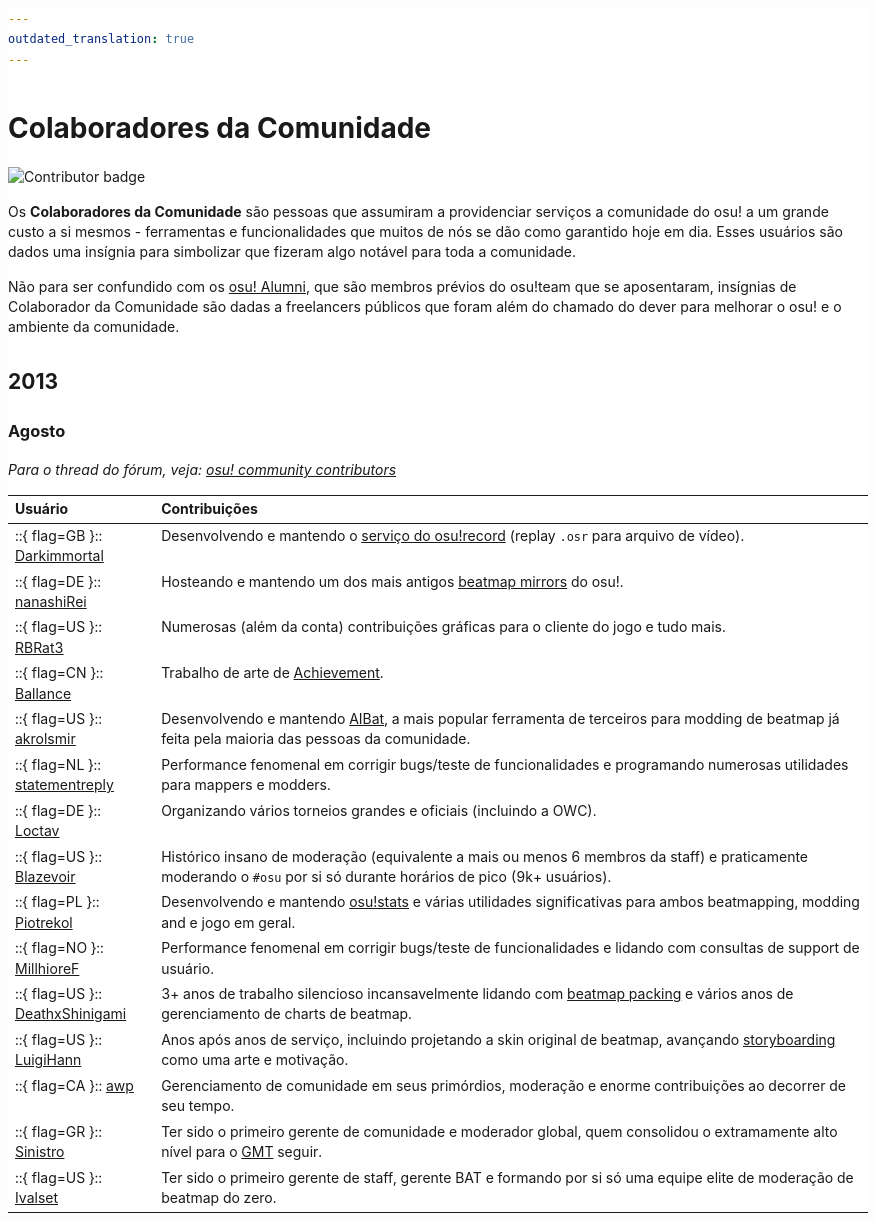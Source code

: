 ```yaml
---
outdated_translation: true
---
```


# Colaboradores da Comunidade

![](/wiki/shared/contributor.jpg "Contributor badge")

Os **Colaboradores da Comunidade** são pessoas que assumiram a providenciar serviços a comunidade do osu! a um grande custo a si mesmos - ferramentas e funcionalidades que muitos de nós se dão como garantido hoje em dia. Esses usuários são dados uma insígnia para simbolizar que fizeram algo notável para toda a comunidade.

Não para ser confundido com os [osu! Alumni](/wiki/People/osu!_Alumni), que são membros prévios do osu!team que se aposentaram, insígnias de Colaborador da Comunidade são dadas a freelancers públicos que foram além do chamado do dever para melhorar o osu! e o ambiente da comunidade.

## 2013

### Agosto

*Para o thread do fórum, veja: [osu! community contributors](https://osu.ppy.sh/community/forums/topics/147919)*

| Usuário | Contribuições |
| :-- | :-- |
| ::{ flag=GB }:: [Darkimmortal](https://osu.ppy.sh/users/10886) | Desenvolvendo e mantendo o [serviço do osu!record](https://osu.ppy.sh/community/forums/topics/108092) (replay `.osr` para arquivo de vídeo). |
| ::{ flag=DE }:: [nanashiRei](https://osu.ppy.sh/users/807630) | Hosteando e mantendo um dos mais antigos [beatmap mirrors](https://osu.yas-online.net/) do osu!. |
| ::{ flag=US }:: [RBRat3](https://osu.ppy.sh/users/307202) | Numerosas (além da conta) contribuições gráficas para o cliente do jogo e tudo mais. |
| ::{ flag=CN }:: [Ballance](https://osu.ppy.sh/users/165946) | Trabalho de arte de [Achievement](/wiki/Medals). |
| ::{ flag=US }:: [akrolsmir](https://osu.ppy.sh/users/576800) | Desenvolvendo e mantendo [AIBat](https://osu.ppy.sh/community/forums/topics/55305), a mais popular ferramenta de terceiros para modding de beatmap já feita pela maioria das pessoas da comunidade. |
| ::{ flag=NL }:: [statementreply](https://osu.ppy.sh/users/126198) | Performance fenomenal em corrigir bugs/teste de funcionalidades e programando numerosas utilidades para mappers e modders. |
| ::{ flag=DE }:: [Loctav](https://osu.ppy.sh/users/71366) | Organizando vários torneios grandes e oficiais (incluindo a OWC). |
| ::{ flag=US }:: [Blazevoir](https://osu.ppy.sh/users/120265) | Histórico insano de moderação (equivalente a mais ou menos 6 membros da staff) e praticamente moderando o  `#osu` por si só durante horários de pico (9k+ usuários). |
| ::{ flag=PL }:: [Piotrekol](https://osu.ppy.sh/users/304520) | Desenvolvendo e mantendo [osu!stats](https://osustats.ppy.sh/) e várias utilidades significativas para ambos beatmapping, modding and e jogo em geral. |
| ::{ flag=NO }:: [MillhioreF](https://osu.ppy.sh/users/941094) | Performance fenomenal em corrigir bugs/teste de funcionalidades e lidando com consultas de support de usuário. |
| ::{ flag=US }:: [DeathxShinigami](https://osu.ppy.sh/users/49516) | 3+ anos de trabalho silencioso incansavelmente lidando com [beatmap packing](https://osu.ppy.sh/beatmaps/packs) e vários anos de gerenciamento de charts de beatmap. |
| ::{ flag=US }:: [LuigiHann](https://osu.ppy.sh/users/1079) | Anos após anos de serviço, incluindo projetando a skin original de beatmap, avançando [storyboarding](/wiki/Storyboard) como uma arte e motivação. |
| ::{ flag=CA }:: [awp](https://osu.ppy.sh/users/2650) | Gerenciamento de comunidade em seus primórdios, moderação e enorme contribuições ao decorrer de seu tempo. |
| ::{ flag=GR }:: [Sinistro](https://osu.ppy.sh/users/5530) | Ter sido o primeiro gerente de comunidade e moderador global, quem consolidou o extramamente alto nível para o [GMT](/wiki/People/Global_Moderation_Team) seguir. |
| ::{ flag=US }:: [Ivalset](https://osu.ppy.sh/users/827) | Ter sido o primeiro gerente de staff, gerente BAT e formando por si só uma equipe elite de moderação de beatmap do zero. |
